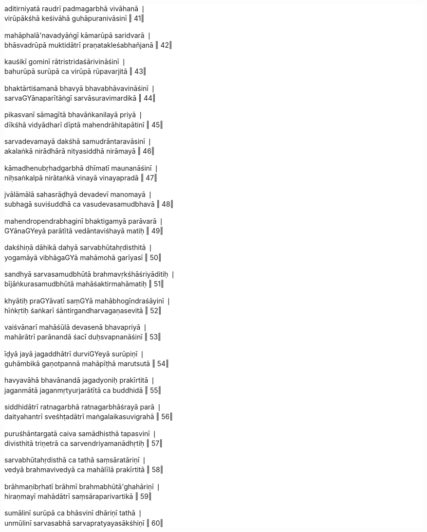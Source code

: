 aditirniyatā raudrī padmagarbhā vivāhanā ❘  
virūpākśhā keśivāhā guhāpuranivāsinī ‖ 41‖  

mahāphalā'navadyāṅgī kāmarūpā saridvarā ❘  
bhāsvadrūpā muktidātrī praṇatakleśabhañjanā ‖ 42‖  

kauśikī gominī rātristridaśārivināśinī ❘  
bahurūpā surūpā ca virūpā rūpavarjitā ‖ 43‖  

bhaktārtiśamanā bhavyā bhavabhāvavināśinī ❘  
sarvaGYānaparītāṅgī sarvāsuravimardikā ‖ 44‖  

pikasvanī sāmagītā bhavāṅkanilayā priyā ❘  
dīkśhā vidyādharī dīptā mahendrāhitapātinī ‖ 45‖  

sarvadevamayā dakśhā samudrāntaravāsinī ❘  
akalaṅkā nirādhārā nityasiddhā nirāmayā ‖ 46‖  

kāmadhenubṛhadgarbhā dhīmatī maunanāśinī ❘  
niḥsaṅkalpā nirātaṅkā vinayā vinayapradā ‖ 47‖  

jvālāmālā sahasrāḍhyā devadevī manomayā ❘  
subhagā suviśuddhā ca vasudevasamudbhavā ‖ 48‖  

mahendropendrabhaginī bhaktigamyā parāvarā ❘  
GYānaGYeyā parātītā vedāntaviśhayā matiḥ ‖ 49‖  

dakśhiṇā dāhikā dahyā sarvabhūtahṛdisthitā ❘  
yogamāyā vibhāgaGYā mahāmohā garīyasī ‖ 50‖  

sandhyā sarvasamudbhūtā brahmavṛkśhāśriyāditiḥ ❘  
bījāṅkurasamudbhūtā mahāśaktirmahāmatiḥ ‖ 51‖  

khyātiḥ praGYāvatī saṃGYā mahābhogīndraśāyinī ❘  
hīṅkṛtiḥ śaṅkarī śāntirgandharvagaṇasevitā ‖ 52‖  

vaiśvānarī mahāśūlā devasenā bhavapriyā ❘  
mahārātrī parānandā śacī duḥsvapnanāśinī ‖ 53‖  

īḍyā jayā jagaddhātrī durviGYeyā surūpiṇī ❘  
guhāmbikā gaṇotpannā mahāpīṭhā marutsutā ‖ 54‖  

havyavāhā bhavānandā jagadyoniḥ prakīrtitā ❘  
jaganmātā jaganmṛtyurjarātītā ca buddhidā ‖ 55‖  

siddhidātrī ratnagarbhā ratnagarbhāśrayā parā ❘  
daityahantrī sveśhṭadātrī maṅgalaikasuvigrahā ‖ 56‖  

puruśhāntargatā caiva samādhisthā tapasvinī ❘  
divisthitā triṇetrā ca sarvendriyamanādhṛtiḥ ‖ 57‖  

sarvabhūtahṛdisthā ca tathā saṃsāratāriṇī ❘  
vedyā brahmavivedyā ca mahālīlā prakīrtitā ‖ 58‖  

brāhmaṇibṛhatī brāhmī brahmabhūtā'ghahāriṇī ❘  
hiraṇmayī mahādātrī saṃsāraparivartikā ‖ 59‖  

sumālinī surūpā ca bhāsvinī dhāriṇī tathā ❘  
unmūlinī sarvasabhā sarvapratyayasākśhiṇī ‖ 60‖  
